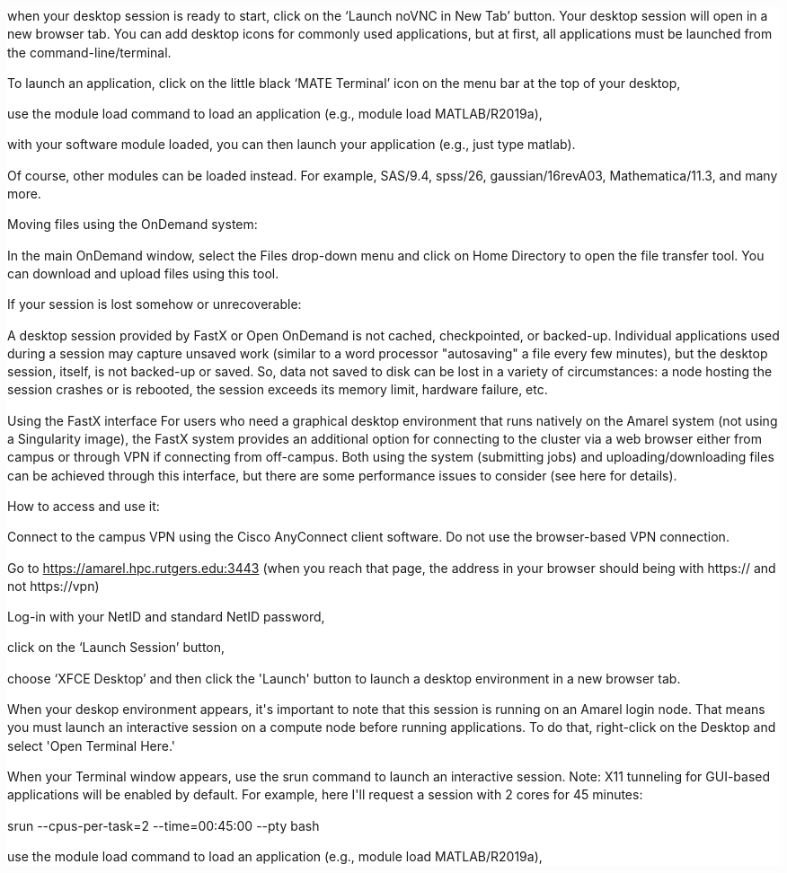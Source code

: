 when your desktop session is ready to start, click on the ‘Launch noVNC in New Tab’ button. Your desktop session will open in a new browser tab. You can add desktop icons for commonly used applications, but at first, all applications must be launched from the command-line/terminal.

To launch an application, click on the little black ‘MATE Terminal’ icon on the menu bar at the top of your desktop,

use the module load command to load an application (e.g., module load MATLAB/R2019a),

with your software module loaded, you can then launch your application (e.g., just type matlab).

Of course, other modules can be loaded instead. For example, SAS/9.4, spss/26, gaussian/16revA03, Mathematica/11.3, and many more.

Moving files using the OnDemand system:

In the main OnDemand window, select the Files drop-down menu and click on Home Directory to open the file transfer tool. You can download and upload files using this tool.

If your session is lost somehow or unrecoverable:

A desktop session provided by FastX or Open OnDemand is not cached, checkpointed, or backed-up. Individual applications used during a session may capture unsaved work (similar to a word processor "autosaving" a file every few minutes), but the desktop session, itself, is not backed-up or saved. So, data not saved to disk can be lost in a variety of circumstances: a node hosting the session crashes or is rebooted, the session exceeds its memory limit, hardware failure, etc.

Using the FastX interface
For users who need a graphical desktop environment that runs natively on the Amarel system (not using a Singularity image), the FastX system provides an additional option for connecting to the cluster via a web browser either from campus or through VPN if connecting from off-campus. Both using the system (submitting jobs) and uploading/downloading files can be achieved through this interface, but there are some performance issues to consider (see here for details).

How to access and use it:

Connect to the campus VPN using the Cisco AnyConnect client software. Do not use the browser-based VPN connection.

Go to https://amarel.hpc.rutgers.edu:3443 (when you reach that page, the address in your browser should being with  https:// and not  https://vpn)

Log-in with your NetID and standard NetID password,

click on the ‘Launch Session’ button,

choose ‘XFCE Desktop’ and then click the 'Launch' button to launch a desktop environment in a new browser tab.

When your deskop environment appears, it's important to note that this session is running on an Amarel login node. That means you must launch an interactive session on a compute node before running applications. To do that, right-click on the Desktop and select 'Open Terminal Here.'

When your Terminal window appears, use the srun command to launch an interactive session. Note: X11 tunneling for GUI-based applications will be enabled by default. For example, here I'll request a session with 2 cores for 45 minutes:

srun --cpus-per-task=2 --time=00:45:00 --pty bash

use the module load command to load an application (e.g., module load MATLAB/R2019a),
